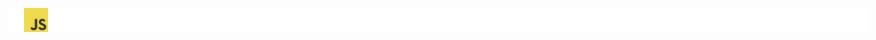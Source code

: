 </a>&nbsp;&nbsp;&nbsp;&nbsp;<a href="./Rotated%20Digits/Rotated%20Digits.js"><img src="https://github.com/AnasImloul/Leetcode-Solutions/blob/main/icons/javascript.svg" width="24px" align="center"/></a>&nbsp;&nbsp;&nbsp;&nbsp;<a href="./Rotated%20Digits/Rotated%20Digits.txt">